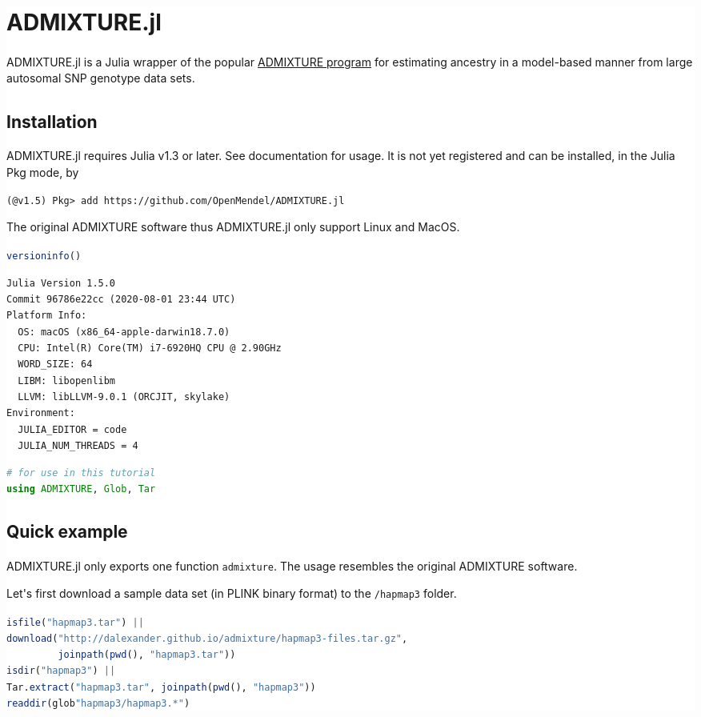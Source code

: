 # ADMIXTURE.jl

ADMIXTURE.jl is a Julia wrapper of the popular [ADMIXTURE program](http://dalexander.github.io/admixture/) for estimating ancestry in a model-based manner from large autosomal SNP genotype data sets.

## Installation

ADMIXTURE.jl requires Julia v1.3 or later. See documentation for usage. It is not yet registered and can be installed, in the Julia Pkg mode, by
```{julia}
(@v1.5) Pkg> add https://github.com/OpenMendel/ADMIXTURE.jl
```
The original ADMIXTURE software thus ADMIXTURE.jl only support Linux and MacOS.


```julia
versioninfo()
```

    Julia Version 1.5.0
    Commit 96786e22cc (2020-08-01 23:44 UTC)
    Platform Info:
      OS: macOS (x86_64-apple-darwin18.7.0)
      CPU: Intel(R) Core(TM) i7-6920HQ CPU @ 2.90GHz
      WORD_SIZE: 64
      LIBM: libopenlibm
      LLVM: libLLVM-9.0.1 (ORCJIT, skylake)
    Environment:
      JULIA_EDITOR = code
      JULIA_NUM_THREADS = 4



```julia
# for use in this tutorial
using ADMIXTURE, Glob, Tar
```

## Quick example

ADMIXTURE.jl only exports one function `admixture`. The usage resembles the original ADMIXTURE software. 

Let's first download a sample data set (in PLINK binary format) to the `/hapmap3` folder.


```julia
isfile("hapmap3.tar") || 
download("http://dalexander.github.io/admixture/hapmap3-files.tar.gz", 
         joinpath(pwd(), "hapmap3.tar"))
isdir("hapmap3") ||
Tar.extract("hapmap3.tar", joinpath(pwd(), "hapmap3"))
readdir(glob"hapmap3/hapmap3.*")
```

